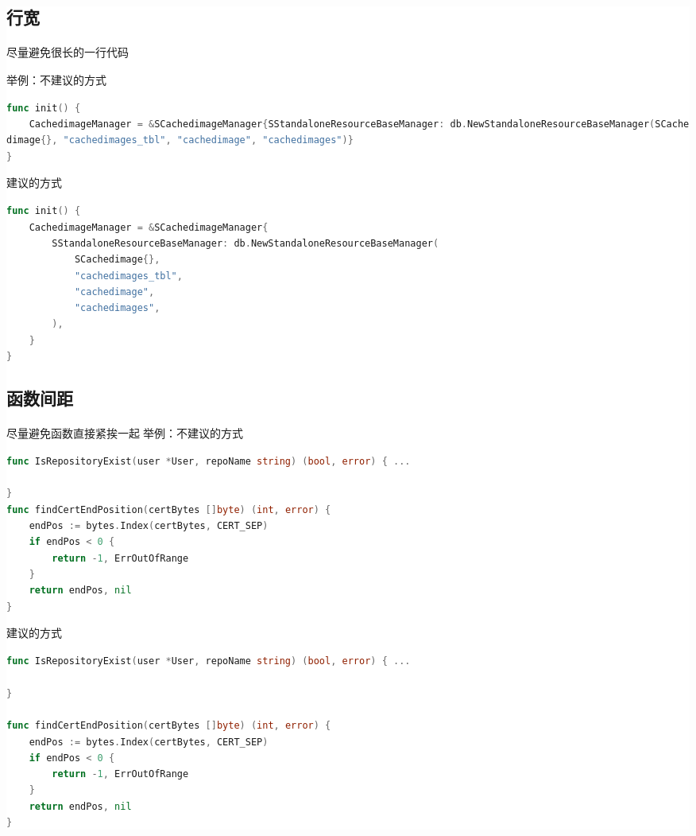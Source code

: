 ## 行宽

尽量避免很长的一行代码

举例：不建议的方式
```go
func init() {
    CachedimageManager = &SCachedimageManager{SStandaloneResourceBaseManager: db.NewStandaloneResourceBaseManager(SCachedimage{}, "cachedimages_tbl", "cachedimage", "cachedimages")}
}
```
建议的方式
```go
func init() {
    CachedimageManager = &SCachedimageManager{
        SStandaloneResourceBaseManager: db.NewStandaloneResourceBaseManager(
            SCachedimage{},
            "cachedimages_tbl",
            "cachedimage",
            "cachedimages",
        ),
    }
}
```

## 函数间距
尽量避免函数直接紧挨一起
举例：不建议的方式
```go
func IsRepositoryExist(user *User, repoName string) (bool, error) { ...
    
}
func findCertEndPosition(certBytes []byte) (int, error) {
    endPos := bytes.Index(certBytes, CERT_SEP)
    if endPos < 0 {
        return -1, ErrOutOfRange
    }
    return endPos, nil
}
```
建议的方式
```go
func IsRepositoryExist(user *User, repoName string) (bool, error) { ...
    
}

func findCertEndPosition(certBytes []byte) (int, error) {
    endPos := bytes.Index(certBytes, CERT_SEP)
    if endPos < 0 {
        return -1, ErrOutOfRange
    }
    return endPos, nil
}
```

